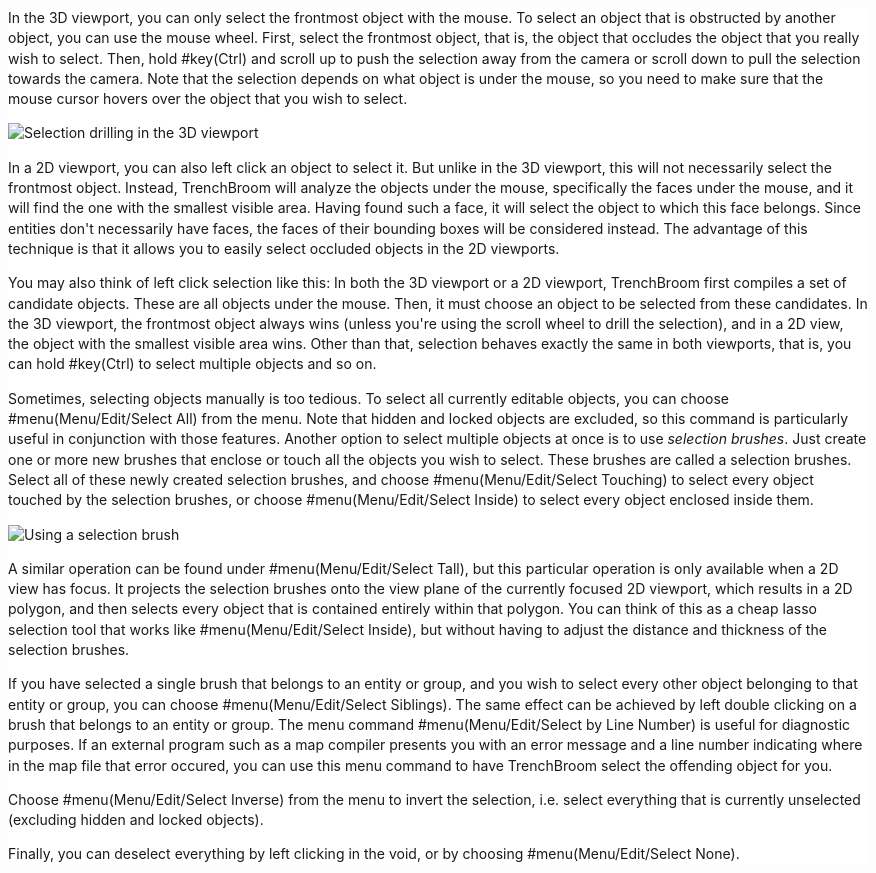 In the 3D viewport, you can only select the frontmost object with the mouse. To select an object that is obstructed by another object, you can use the mouse wheel. First, select the frontmost object, that is, the object that occludes the object that you really wish to select. Then, hold #key(Ctrl) and scroll up to push the selection away from the camera or scroll down to pull the selection towards the camera. Note that the selection depends on what object is under the mouse, so you need to make sure that the mouse cursor hovers over the object that you wish to select.

![Selection drilling in the 3D viewport](images/DrillSelection.gif)

In a 2D viewport, you can also left click an object to select it. But unlike in the 3D viewport, this will not necessarily select the frontmost object. Instead, TrenchBroom will analyze the objects under the mouse, specifically the faces under the mouse, and it will find the one with the smallest visible area. Having found such a face, it will select the object to which this face belongs. Since entities don't necessarily have faces, the faces of their bounding boxes will be considered instead. The advantage of this technique is that it allows you to easily select occluded objects in the 2D viewports.

You may also think of left click selection like this: In both the 3D viewport or a 2D viewport, TrenchBroom first compiles a set of candidate objects. These are all objects under the mouse. Then, it must choose an object to be selected from these candidates. In the 3D viewport, the frontmost object always wins (unless you're using the scroll wheel to drill the selection), and in a 2D view, the object with the smallest visible area wins. Other than that, selection behaves exactly the same in both viewports, that is, you can hold #key(Ctrl) to select multiple objects and so on.

Sometimes, selecting objects manually is too tedious. To select all currently editable objects, you can choose #menu(Menu/Edit/Select All) from the menu. Note that hidden and locked objects are excluded, so this command is particularly useful in conjunction with those features. Another option to select multiple objects at once is to use _selection brushes_. Just create one or more new brushes that enclose or touch all the objects you wish to select. These brushes are called a selection brushes. Select all of these newly created selection brushes, and choose #menu(Menu/Edit/Select Touching) to select every object touched by the selection brushes, or choose #menu(Menu/Edit/Select Inside) to select every object enclosed inside them.

![Using a selection brush](images/SelectTouching.gif)

A similar operation can be found under #menu(Menu/Edit/Select Tall), but this particular operation is only available when a 2D view has focus. It projects the selection brushes onto the view plane of the currently focused 2D viewport, which results in a 2D polygon, and then selects every object that is contained entirely within that polygon. You can think of this as a cheap lasso selection tool that works like #menu(Menu/Edit/Select Inside), but without having to adjust the distance and thickness of the selection brushes.

If you have selected a single brush that belongs to an entity or group, and you wish to select every other object belonging to that entity or group, you can choose #menu(Menu/Edit/Select Siblings). The same effect can be achieved by left double clicking on a brush that belongs to an entity or group. The menu command #menu(Menu/Edit/Select by Line Number) is useful for diagnostic purposes. If an external program such as a map compiler presents you with an error message and a line number indicating where in the map file that error occured, you can use this menu command to have TrenchBroom select the offending object for you.

Choose #menu(Menu/Edit/Select Inverse) from the menu to invert the selection, i.e. select everything that is currently unselected (excluding hidden and locked objects).

Finally, you can deselect everything by left clicking in the void, or by choosing #menu(Menu/Edit/Select None).
